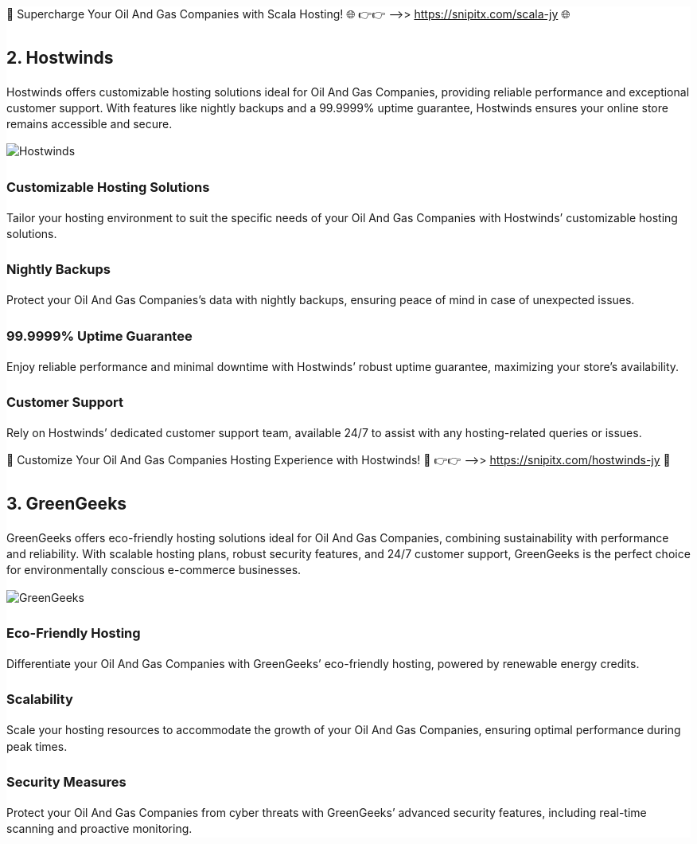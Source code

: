 🚀 Supercharge Your Oil And Gas Companies with Scala Hosting! 🌐
👉👉 -->> https://snipitx.com/scala-jy 🌐

## 2. Hostwinds

Hostwinds offers customizable hosting solutions ideal for Oil And Gas Companies, providing reliable performance and exceptional customer support. With features like nightly backups and a 99.9999% uptime guarantee, Hostwinds ensures your online store remains accessible and secure.

![Hostwinds](https://i.imgur.com/53aSNXx.jpeg "Hostwinds Hosting")

### Customizable Hosting Solutions
Tailor your hosting environment to suit the specific needs of your Oil And Gas Companies with Hostwinds’ customizable hosting solutions.

### Nightly Backups
Protect your Oil And Gas Companies’s data with nightly backups, ensuring peace of mind in case of unexpected issues.

### 99.9999% Uptime Guarantee
Enjoy reliable performance and minimal downtime with Hostwinds’ robust uptime guarantee, maximizing your store’s availability.

### Customer Support
Rely on Hostwinds’ dedicated customer support team, available 24/7 to assist with any hosting-related queries or issues.

🌟 Customize Your Oil And Gas Companies Hosting Experience with Hostwinds! 🚀
👉👉 -->> https://snipitx.com/hostwinds-jy 🚀


## 3. GreenGeeks

GreenGeeks offers eco-friendly hosting solutions ideal for Oil And Gas Companies, combining sustainability with performance and reliability. With scalable hosting plans, robust security features, and 24/7 customer support, GreenGeeks is the perfect choice for environmentally conscious e-commerce businesses.

![GreenGeeks](https://i.imgur.com/eEwuntu.jpg "GreenGeeks Hosting")

### Eco-Friendly Hosting
Differentiate your Oil And Gas Companies with GreenGeeks’ eco-friendly hosting, powered by renewable energy credits.

### Scalability
Scale your hosting resources to accommodate the growth of your Oil And Gas Companies, ensuring optimal performance during peak times.

### Security Measures
Protect your Oil And Gas Companies from cyber threats with GreenGeeks’ advanced security features, including real-time scanning and proactive monitoring.
